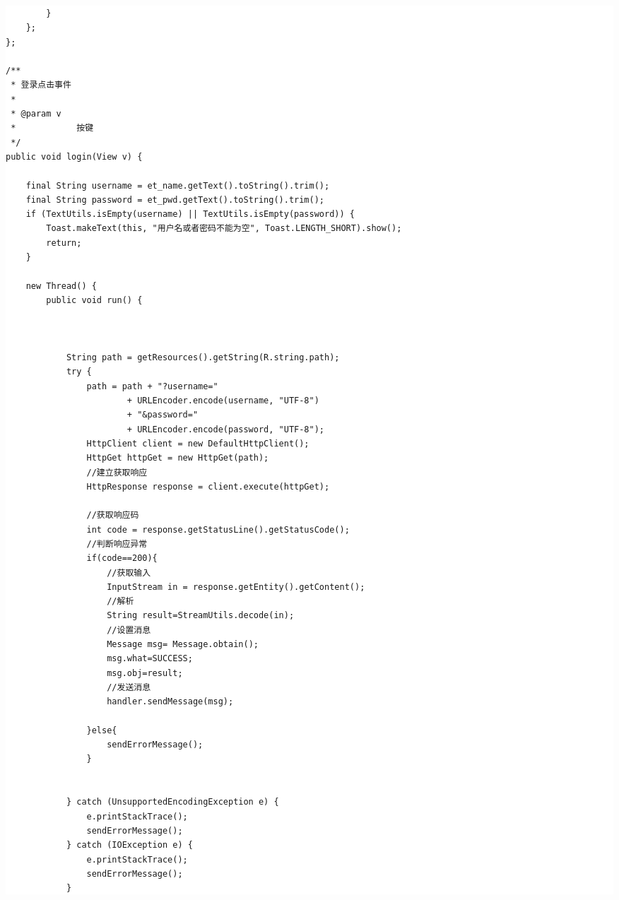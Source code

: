             }
        };
    };

    /**
     * 登录点击事件
     * 
     * @param v
     *            按键
     */
    public void login(View v) {

        final String username = et_name.getText().toString().trim();
        final String password = et_pwd.getText().toString().trim();
        if (TextUtils.isEmpty(username) || TextUtils.isEmpty(password)) {
            Toast.makeText(this, "用户名或者密码不能为空", Toast.LENGTH_SHORT).show();
            return;
        }

        new Thread() {
            public void run() {
                
                
    
                String path = getResources().getString(R.string.path);
                try {
                    path = path + "?username="
                            + URLEncoder.encode(username, "UTF-8")
                            + "&password="
                            + URLEncoder.encode(password, "UTF-8");
                    HttpClient client = new DefaultHttpClient();
                    HttpGet httpGet = new HttpGet(path);
                    //建立获取响应
                    HttpResponse response = client.execute(httpGet);
                    
                    //获取响应码
                    int code = response.getStatusLine().getStatusCode();
                    //判断响应异常
                    if(code==200){
                        //获取输入
                        InputStream in = response.getEntity().getContent();
                        //解析
                        String result=StreamUtils.decode(in);
                        //设置消息
                        Message msg= Message.obtain();
                        msg.what=SUCCESS;
                        msg.obj=result;
                        //发送消息
                        handler.sendMessage(msg);
                        
                    }else{
                        sendErrorMessage();
                    }
                    
                    
                } catch (UnsupportedEncodingException e) {
                    e.printStackTrace();
                    sendErrorMessage();
                } catch (IOException e) {
                    e.printStackTrace();
                    sendErrorMessage();
                }
